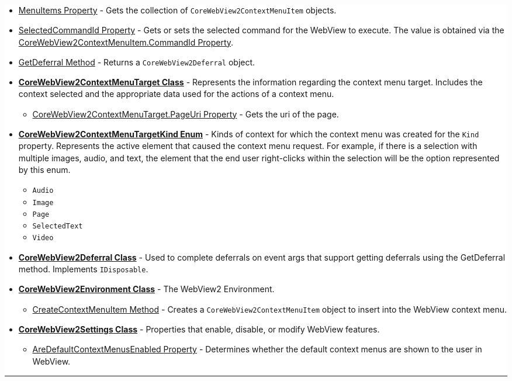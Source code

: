    * [MenuItems Property](https://docs.microsoft.com/dotnet/api/microsoft.web.webview2.core.corewebview2contextmenurequestedeventargs.menuitems) - Gets the collection of `CoreWebView2ContextMenuItem` objects.
   * [SelectedCommandId Property](https://docs.microsoft.com/dotnet/api/microsoft.web.webview2.core.corewebview2contextmenurequestedeventargs.selectedcommandid) - Gets or sets the selected command for the WebView to execute.  The value is obtained via the  [CoreWebView2ContextMenuItem.CommandId Property](https://docs.microsoft.com/dotnet/api/microsoft.web.webview2.core.corewebview2contextmenuitem.commandid).
   * [GetDeferral Method](https://docs.microsoft.com/dotnet/api/microsoft.web.webview2.core.corewebview2contextmenurequestedeventargs.getdeferral) - Returns a `CoreWebView2Deferral` object.

* **[CoreWebView2ContextMenuTarget Class](https://docs.microsoft.com/dotnet/api/microsoft.web.webview2.core.corewebview2contextmenutarget)** - Represents the information regarding the context menu target. Includes the context selected and the appropriate data used for the actions of a context menu.
   * [CoreWebView2ContextMenuTarget.PageUri Property](https://docs.microsoft.com/dotnet/api/microsoft.web.webview2.core.corewebview2contextmenutarget.pageuri) - Gets the uri of the page.
   

* **[CoreWebView2ContextMenuTargetKind Enum](https://docs.microsoft.com/dotnet/api/microsoft.web.webview2.core.corewebview2contextmenutargetkind)** - Kinds of context for which the context menu was created for the `Kind` property.  Represents the active element that caused the context menu request.  For example, if there is a selection with multiple images, audio, and text, the element that the end user right-clicks within the selection will be the option represented by this enum.
   * `Audio`
   * `Image`
   * `Page`
   * `SelectedText`
   * `Video`

* **[CoreWebView2Deferral Class](https://docs.microsoft.com/dotnet/api/microsoft.web.webview2.core.corewebview2deferral)** - Used to complete deferrals on event args that support getting deferrals using the GetDeferral method.  Implements `IDisposable`.

* **[CoreWebView2Environment Class](https://docs.microsoft.com/dotnet/api/microsoft.web.webview2.core.corewebview2environment)** - The WebView2 Environment.
   * [CreateContextMenuItem Method](https://docs.microsoft.com/dotnet/api/microsoft.web.webview2.core.corewebview2environment.createcontextmenuitem) - Creates a `CoreWebView2ContextMenuItem` object to insert into the WebView context menu.

* **[CoreWebView2Settings Class](https://docs.microsoft.com/dotnet/api/microsoft.web.webview2.core.corewebview2settings)** - Properties that enable, disable, or modify WebView features.
   * [AreDefaultContextMenusEnabled Property](https://docs.microsoft.com/dotnet/api/microsoft.web.webview2.core.corewebview2settings.aredefaultcontextmenusenabled) - Determines whether the default context menus are shown to the user in WebView.

---





